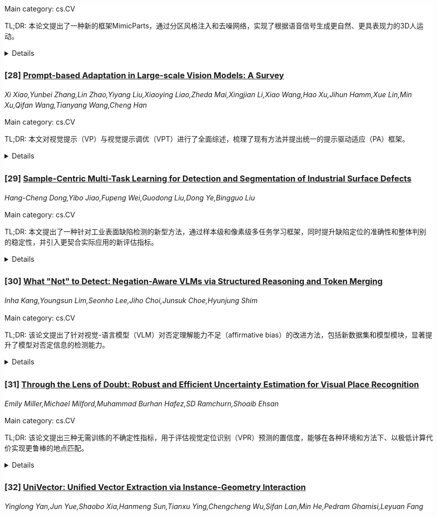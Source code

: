 Main category: cs.CV

TL;DR: 本论文提出了一种新的框架MimicParts，通过分区风格注入和去噪网络，实现了根据语音信号生成更自然、更具表现力的3D人运动。


<details><summary>Details</summary></details>


### [28] [Prompt-based Adaptation in Large-scale Vision Models: A Survey](https://arxiv.org/abs/2510.13219)
*Xi Xiao,Yunbei Zhang,Lin Zhao,Yiyang Liu,Xiaoying Liao,Zheda Mai,Xingjian Li,Xiao Wang,Hao Xu,Jihun Hamm,Xue Lin,Min Xu,Qifan Wang,Tianyang Wang,Cheng Han*

Main category: cs.CV

TL;DR: 本文对视觉提示（VP）与视觉提示调优（VPT）进行了全面综述，梳理了现有方法并提出统一的提示驱动适应（PA）框架。


<details><summary>Details</summary></details>


### [29] [Sample-Centric Multi-Task Learning for Detection and Segmentation of Industrial Surface Defects](https://arxiv.org/abs/2510.13226)
*Hang-Cheng Dong,Yibo Jiao,Fupeng Wei,Guodong Liu,Dong Ye,Bingguo Liu*

Main category: cs.CV

TL;DR: 本文提出了一种针对工业表面缺陷检测的新型方法，通过样本级和像素级多任务学习框架，同时提升缺陷定位的准确性和整体判别的稳定性，并引入更契合实际应用的新评估指标。


<details><summary>Details</summary></details>


### [30] [What "Not" to Detect: Negation-Aware VLMs via Structured Reasoning and Token Merging](https://arxiv.org/abs/2510.13232)
*Inha Kang,Youngsun Lim,Seonho Lee,Jiho Choi,Junsuk Choe,Hyunjung Shim*

Main category: cs.CV

TL;DR: 该论文提出了针对视觉-语言模型（VLM）对否定理解能力不足（affirmative bias）的改进方法，包括新数据集和模型模块，显著提升了模型对否定信息的检测能力。


<details><summary>Details</summary></details>


### [31] [Through the Lens of Doubt: Robust and Efficient Uncertainty Estimation for Visual Place Recognition](https://arxiv.org/abs/2510.13464)
*Emily Miller,Michael Milford,Muhammad Burhan Hafez,SD Ramchurn,Shoaib Ehsan*

Main category: cs.CV

TL;DR: 该论文提出三种无需训练的不确定性指标，用于评估视觉定位识别（VPR）预测的置信度，能够在各种环境和方法下、以极低计算代价实现更鲁棒的地点匹配。


<details><summary>Details</summary></details>


### [32] [UniVector: Unified Vector Extraction via Instance-Geometry Interaction](https://arxiv.org/abs/2510.13234)
*Yinglong Yan,Jun Yue,Shaobo Xia,Hanmeng Sun,Tianxu Ying,Chengcheng Wu,Sifan Lan,Min He,Pedram Ghamisi,Leyuan Fang*
